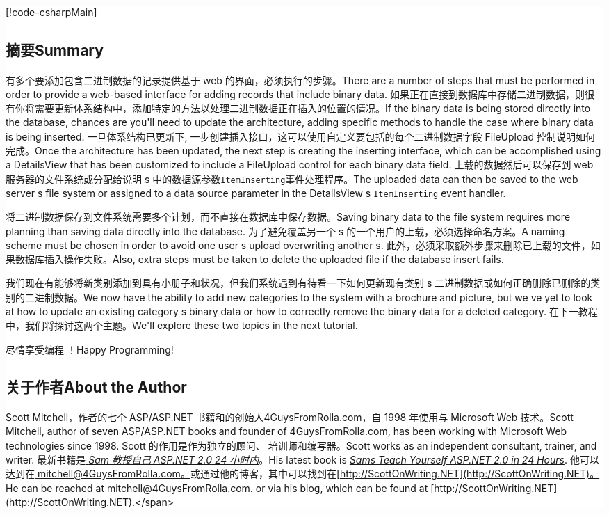 
[!code-csharp[Main](including-a-file-upload-option-when-adding-a-new-record-cs/samples/sample13.cs)]

## <a name="summary"></a><span data-ttu-id="d5d9e-303">摘要</span><span class="sxs-lookup"><span data-stu-id="d5d9e-303">Summary</span></span>

<span data-ttu-id="d5d9e-304">有多个要添加包含二进制数据的记录提供基于 web 的界面，必须执行的步骤。</span><span class="sxs-lookup"><span data-stu-id="d5d9e-304">There are a number of steps that must be performed in order to provide a web-based interface for adding records that include binary data.</span></span> <span data-ttu-id="d5d9e-305">如果正在直接到数据库中存储二进制数据，则很有你将需要更新体系结构中，添加特定的方法以处理二进制数据正在插入的位置的情况。</span><span class="sxs-lookup"><span data-stu-id="d5d9e-305">If the binary data is being stored directly into the database, chances are you'll need to update the architecture, adding specific methods to handle the case where binary data is being inserted.</span></span> <span data-ttu-id="d5d9e-306">一旦体系结构已更新下, 一步创建插入接口，这可以使用自定义要包括的每个二进制数据字段 FileUpload 控制说明如何完成。</span><span class="sxs-lookup"><span data-stu-id="d5d9e-306">Once the architecture has been updated, the next step is creating the inserting interface, which can be accomplished using a DetailsView that has been customized to include a FileUpload control for each binary data field.</span></span> <span data-ttu-id="d5d9e-307">上载的数据然后可以保存到 web 服务器的文件系统或分配给说明 s 中的数据源参数`ItemInserting`事件处理程序。</span><span class="sxs-lookup"><span data-stu-id="d5d9e-307">The uploaded data can then be saved to the web server s file system or assigned to a data source parameter in the DetailsView s `ItemInserting` event handler.</span></span>

<span data-ttu-id="d5d9e-308">将二进制数据保存到文件系统需要多个计划，而不直接在数据库中保存数据。</span><span class="sxs-lookup"><span data-stu-id="d5d9e-308">Saving binary data to the file system requires more planning than saving data directly into the database.</span></span> <span data-ttu-id="d5d9e-309">为了避免覆盖另一个 s 的一个用户的上载，必须选择命名方案。</span><span class="sxs-lookup"><span data-stu-id="d5d9e-309">A naming scheme must be chosen in order to avoid one user s upload overwriting another s.</span></span> <span data-ttu-id="d5d9e-310">此外，必须采取额外步骤来删除已上载的文件，如果数据库插入操作失败。</span><span class="sxs-lookup"><span data-stu-id="d5d9e-310">Also, extra steps must be taken to delete the uploaded file if the database insert fails.</span></span>

<span data-ttu-id="d5d9e-311">我们现在有能够将新类别添加到具有小册子和状况，但我们系统遇到有待看一下如何更新现有类别 s 二进制数据或如何正确删除已删除的类别的二进制数据。</span><span class="sxs-lookup"><span data-stu-id="d5d9e-311">We now have the ability to add new categories to the system with a brochure and picture, but we ve yet to look at how to update an existing category s binary data or how to correctly remove the binary data for a deleted category.</span></span> <span data-ttu-id="d5d9e-312">在下一教程中，我们将探讨这两个主题。</span><span class="sxs-lookup"><span data-stu-id="d5d9e-312">We'll explore these two topics in the next tutorial.</span></span>

<span data-ttu-id="d5d9e-313">尽情享受编程 ！</span><span class="sxs-lookup"><span data-stu-id="d5d9e-313">Happy Programming!</span></span>

## <a name="about-the-author"></a><span data-ttu-id="d5d9e-314">关于作者</span><span class="sxs-lookup"><span data-stu-id="d5d9e-314">About the Author</span></span>

<span data-ttu-id="d5d9e-315">[Scott Mitchell](http://www.4guysfromrolla.com/ScottMitchell.shtml)，作者的七个 ASP/ASP.NET 书籍和的创始人[4GuysFromRolla.com](http://www.4guysfromrolla.com)，自 1998 年使用与 Microsoft Web 技术。</span><span class="sxs-lookup"><span data-stu-id="d5d9e-315">[Scott Mitchell](http://www.4guysfromrolla.com/ScottMitchell.shtml), author of seven ASP/ASP.NET books and founder of [4GuysFromRolla.com](http://www.4guysfromrolla.com), has been working with Microsoft Web technologies since 1998.</span></span> <span data-ttu-id="d5d9e-316">Scott 的作用是作为独立的顾问、 培训师和编写器。</span><span class="sxs-lookup"><span data-stu-id="d5d9e-316">Scott works as an independent consultant, trainer, and writer.</span></span> <span data-ttu-id="d5d9e-317">最新书籍是[ *Sam 教授自己 ASP.NET 2.0 24 小时内*](https://www.amazon.com/exec/obidos/ASIN/0672327384/4guysfromrollaco)。</span><span class="sxs-lookup"><span data-stu-id="d5d9e-317">His latest book is [*Sams Teach Yourself ASP.NET 2.0 in 24 Hours*](https://www.amazon.com/exec/obidos/ASIN/0672327384/4guysfromrollaco).</span></span> <span data-ttu-id="d5d9e-318">他可以达到在[ mitchell@4GuysFromRolla.com。](mailto:mitchell@4GuysFromRolla.com)或通过他的博客，其中可以找到在[http://ScottOnWriting.NET](http://ScottOnWriting.NET)。</span><span class="sxs-lookup"><span data-stu-id="d5d9e-318">He can be reached at [mitchell@4GuysFromRolla.com.](mailto:mitchell@4GuysFromRolla.com) or via his blog, which can be found at [http://ScottOnWriting.NET](http://ScottOnWriting.NET).</span></span>
